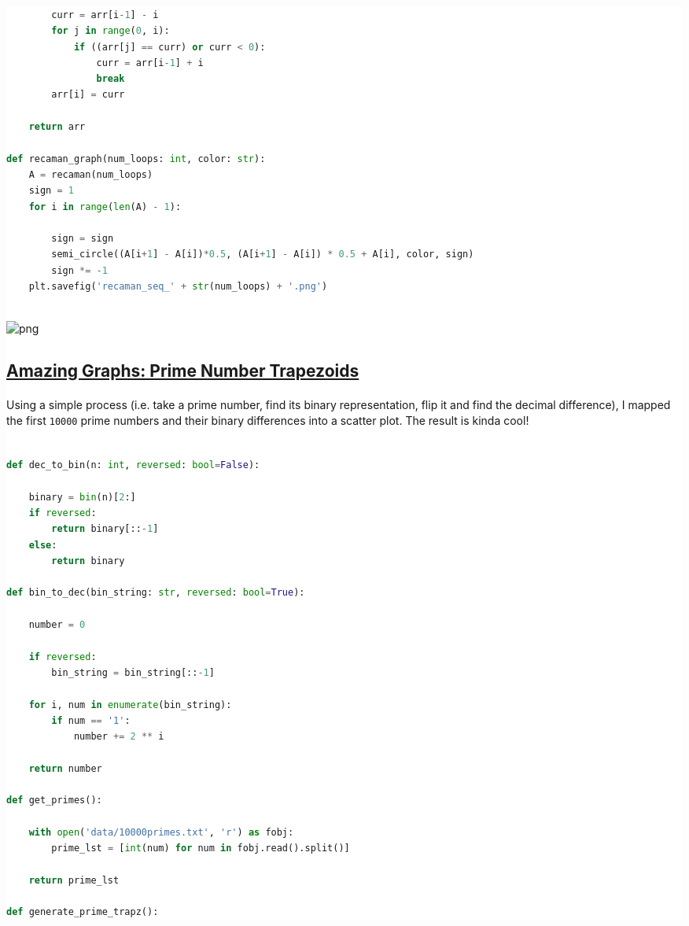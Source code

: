 ```python
        curr = arr[i-1] - i 
        for j in range(0, i): 
            if ((arr[j] == curr) or curr < 0): 
                curr = arr[i-1] + i 
                break
        arr[i] = curr
        
    return arr

def recaman_graph(num_loops: int, color: str):
    A = recaman(num_loops)
    sign = 1
    for i in range(len(A) - 1):
        
        sign = sign
        semi_circle((A[i+1] - A[i])*0.5, (A[i+1] - A[i]) * 0.5 + A[i], color, sign)
        sign *= -1
    plt.savefig('recaman_seq_' + str(num_loops) + '.png')
    

```

![png](/img/output_17_0.png)


## [Amazing Graphs: Prime Number Trapezoids](https://www.youtube.com/watch?v=pAMgUB51XZA&t=563s)

Using a simple process (i.e. take a prime number, find its binary representation, flip it and find the decimal difference), I mapped the first `10000` prime numbers and their binary differences into a scatter plot. The result is kinda cool!

```python

def dec_to_bin(n: int, reversed: bool=False):

    binary = bin(n)[2:]
    if reversed:
        return binary[::-1]
    else:
        return binary

def bin_to_dec(bin_string: str, reversed: bool=True):

    number = 0

    if reversed:
        bin_string = bin_string[::-1]
    
    for i, num in enumerate(bin_string):
        if num == '1':
            number += 2 ** i
    
    return number

def get_primes():

    with open('data/10000primes.txt', 'r') as fobj:
        prime_lst = [int(num) for num in fobj.read().split()]

    return prime_lst

def generate_prime_trapz():

```